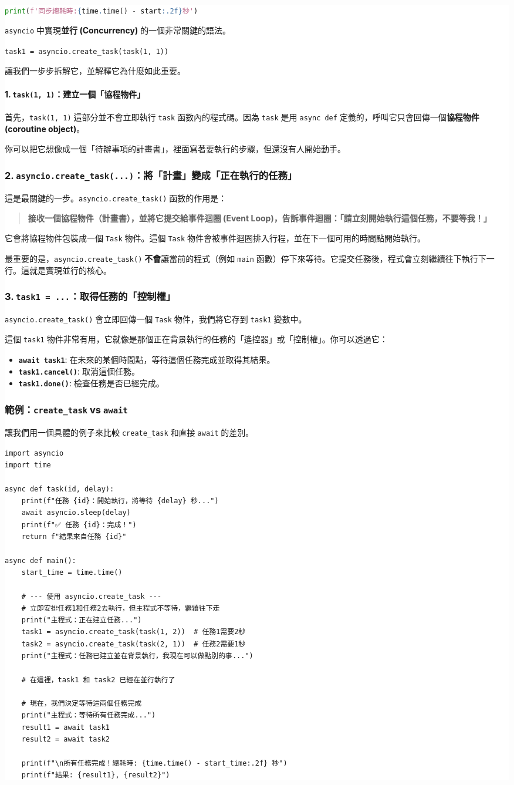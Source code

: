 ```python
print(f'同步總耗時:{time.time() - start:.2f}秒')
```

 `asyncio` 中實現**並行 (Concurrency)** 的一個非常關鍵的語法。

`task1 = asyncio.create_task(task(1, 1))`

讓我們一步步拆解它，並解釋它為什麼如此重要。

#### 1. `task(1, 1)`：建立一個「協程物件」

首先，`task(1, 1)` 這部分並不會立即執行 `task` 函數內的程式碼。因為 `task` 是用 `async def` 定義的，呼叫它只會回傳一個**協程物件 (coroutine object)**。

你可以把它想像成一個「待辦事項的計畫書」，裡面寫著要執行的步驟，但還沒有人開始動手。

### 2. `asyncio.create_task(...)`：將「計畫」變成「正在執行的任務」

這是最關鍵的一步。`asyncio.create_task()` 函數的作用是：

> **接收一個協程物件（計畫書），並將它提交給事件迴圈 (Event Loop)，告訴事件迴圈：「請立刻開始執行這個任務，不要等我！」**

它會將協程物件包裝成一個 `Task` 物件。這個 `Task` 物件會被事件迴圈排入行程，並在下一個可用的時間點開始執行。

最重要的是，`asyncio.create_task()` **不會**讓當前的程式（例如 `main` 函數）停下來等待。它提交任務後，程式會立刻繼續往下執行下一行。這就是實現並行的核心。

### 3. `task1 = ...`：取得任務的「控制權」

`asyncio.create_task()` 會立即回傳一個 `Task` 物件，我們將它存到 `task1` 變數中。

這個 `task1` 物件非常有用，它就像是那個正在背景執行的任務的「遙控器」或「控制權」。你可以透過它：

- **`await task1`**: 在未來的某個時間點，等待這個任務完成並取得其結果。
- **`task1.cancel()`**: 取消這個任務。
- **`task1.done()`**: 檢查任務是否已經完成。

### 範例：`create_task` vs `await`

讓我們用一個具體的例子來比較 `create_task` 和直接 `await` 的差別。

```
import asyncio
import time

async def task(id, delay):
    print(f"任務 {id}：開始執行，將等待 {delay} 秒...")
    await asyncio.sleep(delay)
    print(f"✅ 任務 {id}：完成！")
    return f"結果來自任務 {id}"

async def main():
    start_time = time.time()
    
    # --- 使用 asyncio.create_task ---
    # 立即安排任務1和任務2去執行，但主程式不等待，繼續往下走
    print("主程式：正在建立任務...")
    task1 = asyncio.create_task(task(1, 2))  # 任務1需要2秒
    task2 = asyncio.create_task(task(2, 1))  # 任務2需要1秒
    print("主程式：任務已建立並在背景執行，我現在可以做點別的事...")
    
    # 在這裡，task1 和 task2 已經在並行執行了
    
    # 現在，我們決定等待這兩個任務完成
    print("主程式：等待所有任務完成...")
    result1 = await task1
    result2 = await task2
    
    print(f"\n所有任務完成！總耗時: {time.time() - start_time:.2f} 秒")
    print(f"結果: {result1}, {result2}")
```